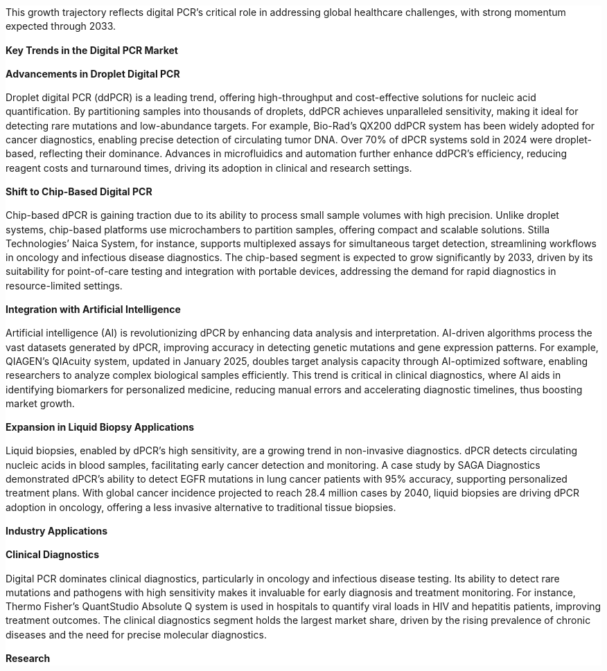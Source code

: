 This growth trajectory reflects digital PCR’s critical role in addressing global healthcare challenges, with strong momentum expected through 2033.

**Key Trends in the Digital PCR Market**

**Advancements in Droplet Digital PCR**

Droplet digital PCR (ddPCR) is a leading trend, offering high-throughput and cost-effective solutions for nucleic acid quantification. By partitioning samples into thousands of droplets, ddPCR achieves unparalleled sensitivity, making it ideal for detecting rare mutations and low-abundance targets. For example, Bio-Rad’s QX200 ddPCR system has been widely adopted for cancer diagnostics, enabling precise detection of circulating tumor DNA. Over 70% of dPCR systems sold in 2024 were droplet-based, reflecting their dominance. Advances in microfluidics and automation further enhance ddPCR’s efficiency, reducing reagent costs and turnaround times, driving its adoption in clinical and research settings.

**Shift to Chip-Based Digital PCR**

Chip-based dPCR is gaining traction due to its ability to process small sample volumes with high precision. Unlike droplet systems, chip-based platforms use microchambers to partition samples, offering compact and scalable solutions. Stilla Technologies’ Naica System, for instance, supports multiplexed assays for simultaneous target detection, streamlining workflows in oncology and infectious disease diagnostics. The chip-based segment is expected to grow significantly by 2033, driven by its suitability for point-of-care testing and integration with portable devices, addressing the demand for rapid diagnostics in resource-limited settings.

**Integration with Artificial Intelligence**

Artificial intelligence (AI) is revolutionizing dPCR by enhancing data analysis and interpretation. AI-driven algorithms process the vast datasets generated by dPCR, improving accuracy in detecting genetic mutations and gene expression patterns. For example, QIAGEN’s QIAcuity system, updated in January 2025, doubles target analysis capacity through AI-optimized software, enabling researchers to analyze complex biological samples efficiently. This trend is critical in clinical diagnostics, where AI aids in identifying biomarkers for personalized medicine, reducing manual errors and accelerating diagnostic timelines, thus boosting market growth.

**Expansion in Liquid Biopsy Applications**

Liquid biopsies, enabled by dPCR’s high sensitivity, are a growing trend in non-invasive diagnostics. dPCR detects circulating nucleic acids in blood samples, facilitating early cancer detection and monitoring. A case study by SAGA Diagnostics demonstrated dPCR’s ability to detect EGFR mutations in lung cancer patients with 95% accuracy, supporting personalized treatment plans. With global cancer incidence projected to reach 28.4 million cases by 2040, liquid biopsies are driving dPCR adoption in oncology, offering a less invasive alternative to traditional tissue biopsies.

**Industry Applications**

**Clinical Diagnostics**

Digital PCR dominates clinical diagnostics, particularly in oncology and infectious disease testing. Its ability to detect rare mutations and pathogens with high sensitivity makes it invaluable for early diagnosis and treatment monitoring. For instance, Thermo Fisher’s QuantStudio Absolute Q system is used in hospitals to quantify viral loads in HIV and hepatitis patients, improving treatment outcomes. The clinical diagnostics segment holds the largest market share, driven by the rising prevalence of chronic diseases and the need for precise molecular diagnostics.

**Research**
